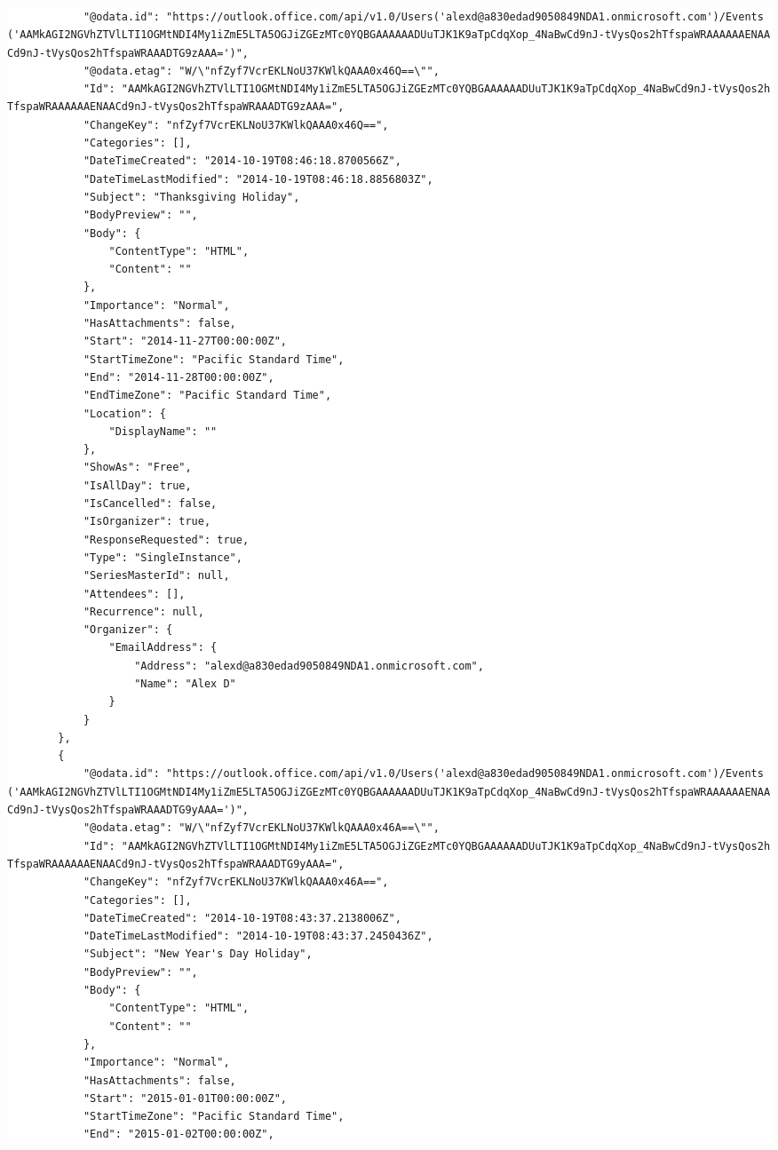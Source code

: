 ```REST-i
            "@odata.id": "https://outlook.office.com/api/v1.0/Users('alexd@a830edad9050849NDA1.onmicrosoft.com')/Events('AAMkAGI2NGVhZTVlLTI1OGMtNDI4My1iZmE5LTA5OGJiZGEzMTc0YQBGAAAAAADUuTJK1K9aTpCdqXop_4NaBwCd9nJ-tVysQos2hTfspaWRAAAAAAENAACd9nJ-tVysQos2hTfspaWRAAADTG9zAAA=')",
            "@odata.etag": "W/\"nfZyf7VcrEKLNoU37KWlkQAAA0x46Q==\"",
            "Id": "AAMkAGI2NGVhZTVlLTI1OGMtNDI4My1iZmE5LTA5OGJiZGEzMTc0YQBGAAAAAADUuTJK1K9aTpCdqXop_4NaBwCd9nJ-tVysQos2hTfspaWRAAAAAAENAACd9nJ-tVysQos2hTfspaWRAAADTG9zAAA=",
            "ChangeKey": "nfZyf7VcrEKLNoU37KWlkQAAA0x46Q==",
            "Categories": [],
            "DateTimeCreated": "2014-10-19T08:46:18.8700566Z",
            "DateTimeLastModified": "2014-10-19T08:46:18.8856803Z",
            "Subject": "Thanksgiving Holiday",
            "BodyPreview": "",
            "Body": {
                "ContentType": "HTML",
                "Content": ""
            },
            "Importance": "Normal",
            "HasAttachments": false,
            "Start": "2014-11-27T00:00:00Z",
            "StartTimeZone": "Pacific Standard Time",
            "End": "2014-11-28T00:00:00Z",
            "EndTimeZone": "Pacific Standard Time",            
            "Location": {
                "DisplayName": ""
            },
            "ShowAs": "Free",
            "IsAllDay": true,
            "IsCancelled": false,
            "IsOrganizer": true,
            "ResponseRequested": true,
            "Type": "SingleInstance",
            "SeriesMasterId": null,
            "Attendees": [],
            "Recurrence": null,
            "Organizer": {
                "EmailAddress": {
                    "Address": "alexd@a830edad9050849NDA1.onmicrosoft.com",
                    "Name": "Alex D"
                }
            }
        },
        {
            "@odata.id": "https://outlook.office.com/api/v1.0/Users('alexd@a830edad9050849NDA1.onmicrosoft.com')/Events('AAMkAGI2NGVhZTVlLTI1OGMtNDI4My1iZmE5LTA5OGJiZGEzMTc0YQBGAAAAAADUuTJK1K9aTpCdqXop_4NaBwCd9nJ-tVysQos2hTfspaWRAAAAAAENAACd9nJ-tVysQos2hTfspaWRAAADTG9yAAA=')",
            "@odata.etag": "W/\"nfZyf7VcrEKLNoU37KWlkQAAA0x46A==\"",
            "Id": "AAMkAGI2NGVhZTVlLTI1OGMtNDI4My1iZmE5LTA5OGJiZGEzMTc0YQBGAAAAAADUuTJK1K9aTpCdqXop_4NaBwCd9nJ-tVysQos2hTfspaWRAAAAAAENAACd9nJ-tVysQos2hTfspaWRAAADTG9yAAA=",
            "ChangeKey": "nfZyf7VcrEKLNoU37KWlkQAAA0x46A==",
            "Categories": [],
            "DateTimeCreated": "2014-10-19T08:43:37.2138006Z",
            "DateTimeLastModified": "2014-10-19T08:43:37.2450436Z",
            "Subject": "New Year's Day Holiday",
            "BodyPreview": "",
            "Body": {
                "ContentType": "HTML",
                "Content": ""
            },
            "Importance": "Normal",
            "HasAttachments": false,
            "Start": "2015-01-01T00:00:00Z",
            "StartTimeZone": "Pacific Standard Time",            
            "End": "2015-01-02T00:00:00Z",
```